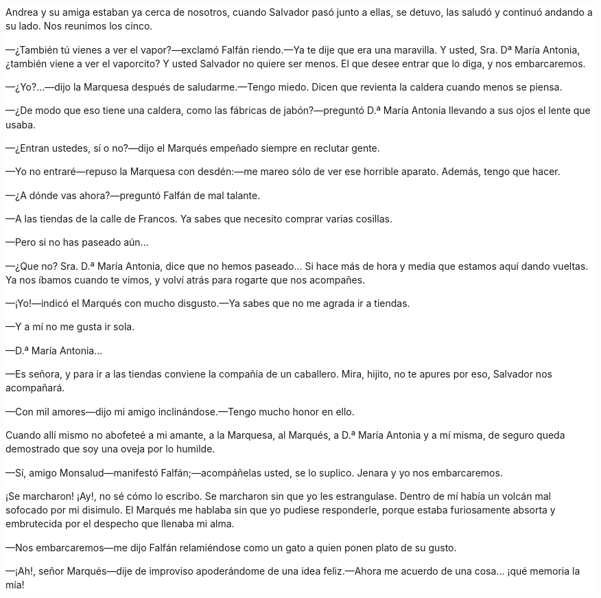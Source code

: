 Andrea y su amiga estaban ya cerca de nosotros, cuando Salvador pasó junto
a ellas, se detuvo, las saludó y continuó andando a su lado. Nos reunimos los
cinco.

—¿También tú vienes a ver el vapor?—exclamó Falfán riendo.—Ya te dije que era
una maravilla. Y usted, Sra. Dª María Antonia, ¿también viene a ver el
vaporcito? Y usted Salvador no quiere ser menos. El que desee entrar que lo
diga, y nos embarcaremos.

—¿Yo?...—dijo la Marquesa después de saludarme.—Tengo miedo. Dicen que
revienta la caldera cuando menos se piensa.

—¿De modo que eso tiene una caldera, como las fábricas de jabón?—preguntó D.ª
María Antonia llevando a sus ojos el lente que usaba.

—¿Entran ustedes, sí o no?—dijo el Marqués empeñado siempre en reclutar gente.

—Yo no entraré—repuso la Marquesa con desdén:—me mareo sólo de ver ese
horrible aparato. Además, tengo que hacer.

—¿A dónde vas ahora?—preguntó Falfán de mal talante.

—A las tiendas de la calle de Francos. Ya sabes que necesito comprar varias
cosillas.

—Pero si no has paseado aún...

—¿Que no? Sra. D.ª María Antonia, dice que no hemos paseado... Si hace más de
hora y media que estamos aquí dando vueltas. Ya nos íbamos cuando te vimos,
y volví atrás para rogarte que nos acompañes.

—¡Yo!—indicó el Marqués con mucho disgusto.—Ya sabes que no me agrada ir
a tiendas.

—Y a mí no me gusta ir sola.

—D.ª María Antonia...

—Es señora, y para ir a las tiendas conviene la compañía de un caballero. Mira,
hijito, no te apures por eso, Salvador nos acompañará.

—Con mil amores—dijo mi amigo inclinándose.—Tengo mucho honor en ello.

Cuando allí mismo no abofeteé a mi amante, a la Marquesa, al Marqués, a D.ª
María Antonia y a mí misma, de seguro queda demostrado que soy una oveja por lo
humilde.

—Sí, amigo Monsalud—manifestó Falfán;—acompáñelas usted, se lo suplico.
Jenara y yo nos embarcaremos.

¡Se marcharon! ¡Ay!, no sé cómo lo escribo. Se marcharon sin que yo les
estrangulase. Dentro de mí había un volcán mal sofocado por mi disimulo. El
Marqués me hablaba sin que yo pudiese responderle, porque estaba furiosamente
absorta y embrutecida por el despecho que llenaba mi alma.

—Nos embarcaremos—me dijo Falfán relamiéndose como un gato a quien ponen plato
de su gusto.

—¡Ah!, señor Marqués—dije de improviso apoderándome de una idea feliz.—Ahora
me acuerdo de una cosa... ¡qué memoria la mía!
